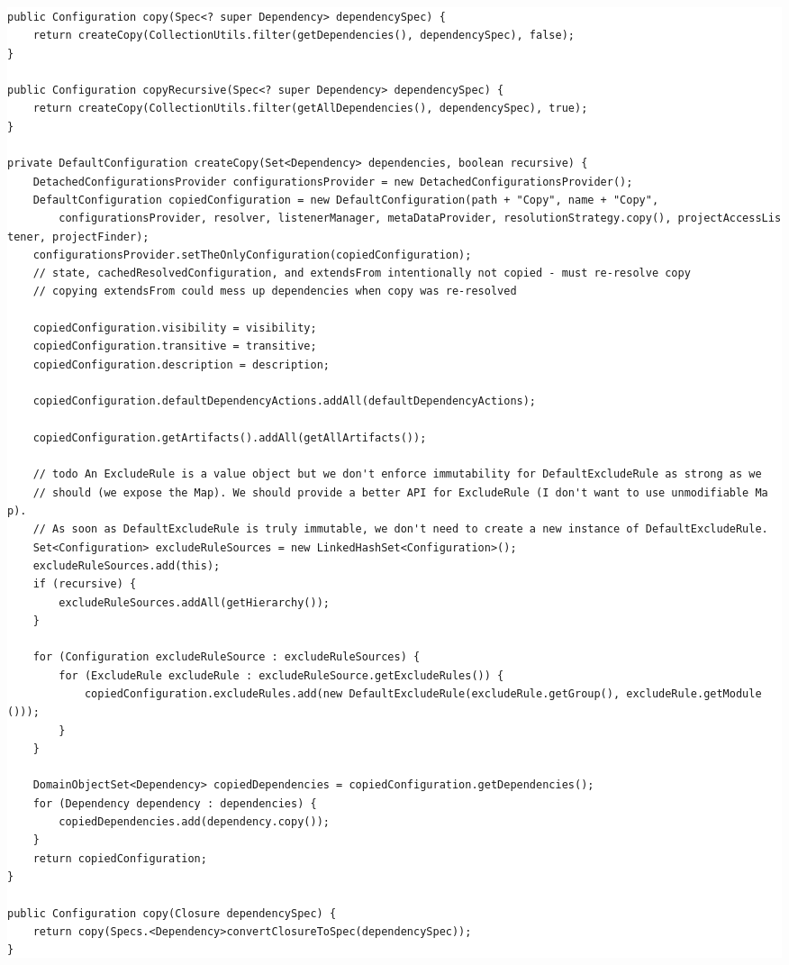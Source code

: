     public Configuration copy(Spec<? super Dependency> dependencySpec) {
        return createCopy(CollectionUtils.filter(getDependencies(), dependencySpec), false);
    }

    public Configuration copyRecursive(Spec<? super Dependency> dependencySpec) {
        return createCopy(CollectionUtils.filter(getAllDependencies(), dependencySpec), true);
    }

    private DefaultConfiguration createCopy(Set<Dependency> dependencies, boolean recursive) {
        DetachedConfigurationsProvider configurationsProvider = new DetachedConfigurationsProvider();
        DefaultConfiguration copiedConfiguration = new DefaultConfiguration(path + "Copy", name + "Copy",
            configurationsProvider, resolver, listenerManager, metaDataProvider, resolutionStrategy.copy(), projectAccessListener, projectFinder);
        configurationsProvider.setTheOnlyConfiguration(copiedConfiguration);
        // state, cachedResolvedConfiguration, and extendsFrom intentionally not copied - must re-resolve copy
        // copying extendsFrom could mess up dependencies when copy was re-resolved

        copiedConfiguration.visibility = visibility;
        copiedConfiguration.transitive = transitive;
        copiedConfiguration.description = description;

        copiedConfiguration.defaultDependencyActions.addAll(defaultDependencyActions);

        copiedConfiguration.getArtifacts().addAll(getAllArtifacts());

        // todo An ExcludeRule is a value object but we don't enforce immutability for DefaultExcludeRule as strong as we
        // should (we expose the Map). We should provide a better API for ExcludeRule (I don't want to use unmodifiable Map).
        // As soon as DefaultExcludeRule is truly immutable, we don't need to create a new instance of DefaultExcludeRule.
        Set<Configuration> excludeRuleSources = new LinkedHashSet<Configuration>();
        excludeRuleSources.add(this);
        if (recursive) {
            excludeRuleSources.addAll(getHierarchy());
        }

        for (Configuration excludeRuleSource : excludeRuleSources) {
            for (ExcludeRule excludeRule : excludeRuleSource.getExcludeRules()) {
                copiedConfiguration.excludeRules.add(new DefaultExcludeRule(excludeRule.getGroup(), excludeRule.getModule()));
            }
        }

        DomainObjectSet<Dependency> copiedDependencies = copiedConfiguration.getDependencies();
        for (Dependency dependency : dependencies) {
            copiedDependencies.add(dependency.copy());
        }
        return copiedConfiguration;
    }

    public Configuration copy(Closure dependencySpec) {
        return copy(Specs.<Dependency>convertClosureToSpec(dependencySpec));
    }
